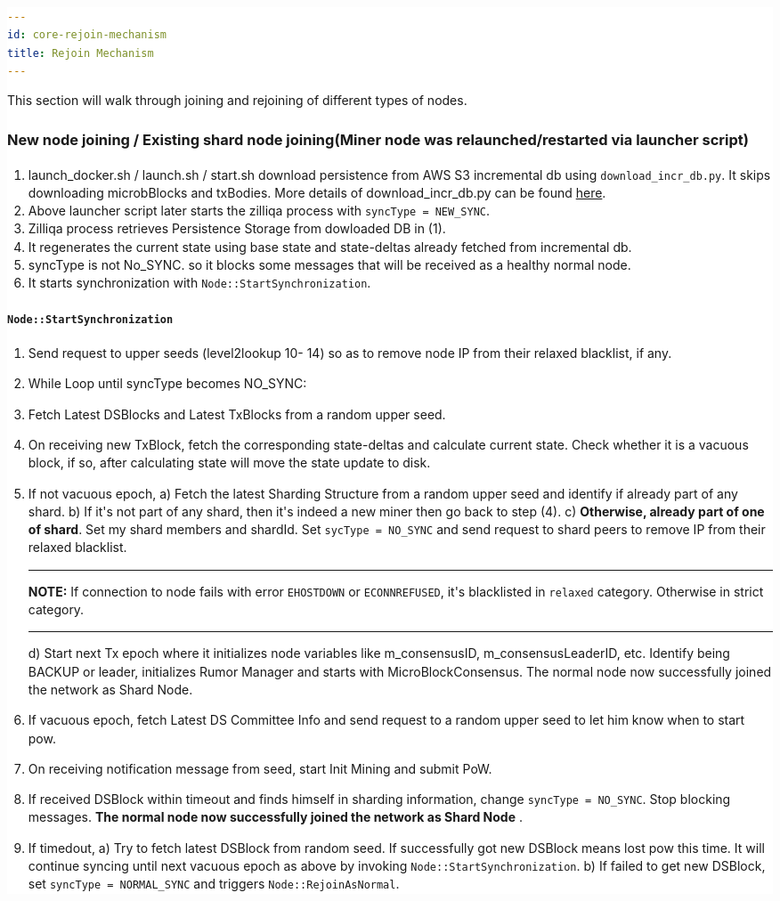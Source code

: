 ```yaml
---
id: core-rejoin-mechanism
title: Rejoin Mechanism
---
```

This section will walk through joining and rejoining of different types of nodes.

### New node joining  / Existing shard node joining(Miner node was relaunched/restarted via launcher script)

1. launch_docker.sh / launch.sh / start.sh download persistence from AWS S3 incremental db using `download_incr_db.py`. It skips downloading microbBlocks and txBodies. More details of download_incr_db.py can be found [here](incremental-db.md).
2. Above launcher script later starts the zilliqa process with `syncType = NEW_SYNC`.
3. Zilliqa process retrieves Persistence Storage from dowloaded DB in (1).
4. It regenerates the current state using base state and state-deltas already fetched from incremental db.
5. syncType is not No_SYNC. so it blocks some messages that will be received as a healthy normal node.
6. It starts synchronization with `Node::StartSynchronization`.

#### `Node::StartSynchronization`

1. Send request to upper seeds (level2lookup 10- 14) so as to remove node IP from their relaxed blacklist, if any.
2. While Loop until syncType becomes NO_SYNC:
3. Fetch Latest DSBlocks and Latest TxBlocks from a random upper seed.
4. On receiving new TxBlock, fetch the corresponding state-deltas and calculate current state. Check whether it is a vacuous block, if so, after calculating state will move the state update to disk.
5. If not vacuous epoch,
    a) Fetch the latest Sharding Structure from a random upper seed and identify if already part of any shard.
    b) If it's not part of any shard, then it's indeed a new miner then go back to step (4).
    c) **Otherwise, already part of one of shard**. Set my shard members and shardId. Set `sycType = NO_SYNC` and send request to shard peers to remove IP from their relaxed blacklist.

    ---
    **NOTE:**
    If connection to node fails with error `EHOSTDOWN` or `ECONNREFUSED`, it's blacklisted in `relaxed` category. Otherwise in strict category.

    ---

    d) Start next Tx epoch where it initializes node variables like m_consensusID, m_consensusLeaderID, etc. Identify being BACKUP or leader, initializes Rumor Manager and starts with MicroBlockConsensus.
    The normal node now successfully joined the network as Shard Node.
6. If vacuous epoch, fetch Latest DS Committee Info and send request to a random upper seed to let him know when to start pow.
7. On receiving notification message from seed, start Init Mining and submit PoW.
8. If received DSBlock within timeout and finds himself in sharding information, change `syncType = NO_SYNC`. Stop blocking messages. **The normal node now successfully joined the network as Shard Node** .
9. If timedout,
    a) Try to fetch latest DSBlock from random seed. If successfully got new DSBlock means lost pow this time.
    It will continue syncing until next vacuous epoch as above by invoking `Node::StartSynchronization`.
    b) If failed to get new DSBlock, set `syncType = NORMAL_SYNC` and triggers `Node::RejoinAsNormal`.
